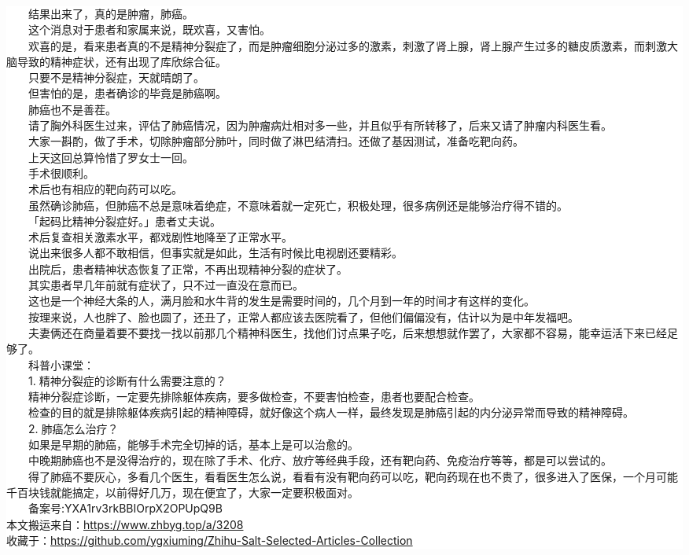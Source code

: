 &emsp;&emsp;结果出来了，真的是肿瘤，肺癌。  
&emsp;&emsp;这个消息对于患者和家属来说，既欢喜，又害怕。  
&emsp;&emsp;欢喜的是，看来患者真的不是精神分裂症了，而是肿瘤细胞分泌过多的激素，刺激了肾上腺，肾上腺产生过多的糖皮质激素，而刺激大脑导致的精神症状，还有出现了库欣综合征。  
&emsp;&emsp;只要不是精神分裂症，天就晴朗了。  
&emsp;&emsp;但害怕的是，患者确诊的毕竟是肺癌啊。  
&emsp;&emsp;肺癌也不是善茬。  
&emsp;&emsp;请了胸外科医生过来，评估了肺癌情况，因为肿瘤病灶相对多一些，并且似乎有所转移了，后来又请了肿瘤内科医生看。  
&emsp;&emsp;大家一斟酌，做了手术，切除肿瘤部分肺叶，同时做了淋巴结清扫。还做了基因测试，准备吃靶向药。  
&emsp;&emsp;上天这回总算怜惜了罗女士一回。  
&emsp;&emsp;手术很顺利。  
&emsp;&emsp;术后也有相应的靶向药可以吃。  
&emsp;&emsp;虽然确诊肺癌，但肺癌不总是意味着绝症，不意味着就一定死亡，积极处理，很多病例还是能够治疗得不错的。  
&emsp;&emsp;「起码比精神分裂症好。」患者丈夫说。  
&emsp;&emsp;术后复查相关激素水平，都戏剧性地降至了正常水平。  
&emsp;&emsp;说出来很多人都不敢相信，但事实就是如此，生活有时候比电视剧还要精彩。  
&emsp;&emsp;出院后，患者精神状态恢复了正常，不再出现精神分裂的症状了。  
&emsp;&emsp;其实患者早几年前就有症状了，只不过一直没在意而已。  
&emsp;&emsp;这也是一个神经大条的人，满月脸和水牛背的发生是需要时间的，几个月到一年的时间才有这样的变化。  
&emsp;&emsp;按理来说，人也胖了、脸也圆了，还丑了，正常人都应该去医院看了，但他们偏偏没有，估计以为是中年发福吧。  
&emsp;&emsp;夫妻俩还在商量着要不要找一找以前那几个精神科医生，找他们讨点果子吃，后来想想就作罢了，大家都不容易，能幸运活下来已经足够了。  
&emsp;&emsp;科普小课堂：  
&emsp;&emsp;1. 精神分裂症的诊断有什么需要注意的？   
&emsp;&emsp;精神分裂症诊断，一定要先排除躯体疾病，要多做检查，不要害怕检查，患者也要配合检查。  
&emsp;&emsp;检查的目的就是排除躯体疾病引起的精神障碍，就好像这个病人一样，最终发现是肺癌引起的内分泌异常而导致的精神障碍。  
&emsp;&emsp;2. 肺癌怎么治疗？  
&emsp;&emsp;如果是早期的肺癌，能够手术完全切掉的话，基本上是可以治愈的。  
&emsp;&emsp;中晚期肺癌也不是没得治疗的，现在除了手术、化疗、放疗等经典手段，还有靶向药、免疫治疗等等，都是可以尝试的。  
&emsp;&emsp;得了肺癌不要灰心，多看几个医生，看看医生怎么说，看看有没有靶向药可以吃，靶向药现在也不贵了，很多进入了医保，一个月可能千百块钱就能搞定，以前得好几万，现在便宜了，大家一定要积极面对。  
&emsp;&emsp;备案号:YXA1rv3rkBBIOrpX2OPUpQ9B  
本文搬运来自：https://www.zhbyg.top/a/3208  
 收藏于：https://github.com/ygxiuming/Zhihu-Salt-Selected-Articles-Collection